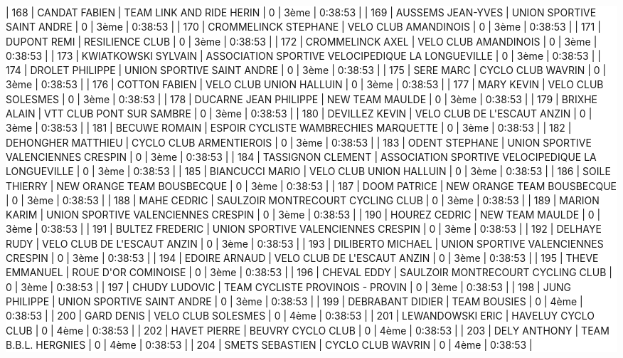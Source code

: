 | 168 | CANDAT FABIEN | TEAM LINK AND RIDE HERIN | 0 | 3ème | 0:38:53 | 
| 169 | AUSSEMS JEAN-YVES | UNION SPORTIVE SAINT ANDRE | 0 | 3ème | 0:38:53 | 
| 170 | CROMMELINCK STEPHANE | VELO CLUB AMANDINOIS | 0 | 3ème | 0:38:53 | 
| 171 | DUPONT REMI | RESILIENCE CLUB | 0 | 3ème | 0:38:53 | 
| 172 | CROMMELINCK AXEL | VELO CLUB AMANDINOIS | 0 | 3ème | 0:38:53 | 
| 173 | KWIATKOWSKI SYLVAIN | ASSOCIATION SPORTIVE VELOCIPEDIQUE LA LONGUEVILLE | 0 | 3ème | 0:38:53 | 
| 174 | DROLET PHILIPPE | UNION SPORTIVE SAINT ANDRE | 0 | 3ème | 0:38:53 | 
| 175 | SERE MARC | CYCLO CLUB WAVRIN | 0 | 3ème | 0:38:53 | 
| 176 | COTTON FABIEN | VELO CLUB UNION HALLUIN | 0 | 3ème | 0:38:53 | 
| 177 | MARY KEVIN | VELO CLUB SOLESMES | 0 | 3ème | 0:38:53 | 
| 178 | DUCARNE JEAN PHILIPPE | NEW TEAM MAULDE | 0 | 3ème | 0:38:53 | 
| 179 | BRIXHE ALAIN | VTT  CLUB PONT SUR SAMBRE | 0 | 3ème | 0:38:53 | 
| 180 | DEVILLEZ KEVIN | VELO CLUB DE L'ESCAUT ANZIN | 0 | 3ème | 0:38:53 | 
| 181 | BECUWE ROMAIN | ESPOIR CYCLISTE WAMBRECHIES MARQUETTE | 0 | 3ème | 0:38:53 | 
| 182 | DEHONGHER MATTHIEU | CYCLO CLUB ARMENTIEROIS | 0 | 3ème | 0:38:53 | 
| 183 | ODENT STEPHANE | UNION SPORTIVE VALENCIENNES CRESPIN | 0 | 3ème | 0:38:53 | 
| 184 | TASSIGNON CLEMENT | ASSOCIATION SPORTIVE VELOCIPEDIQUE LA LONGUEVILLE | 0 | 3ème | 0:38:53 | 
| 185 | BIANCUCCI MARIO | VELO CLUB UNION HALLUIN | 0 | 3ème | 0:38:53 | 
| 186 | SOILE THIERRY | NEW ORANGE TEAM BOUSBECQUE | 0 | 3ème | 0:38:53 | 
| 187 | DOOM PATRICE | NEW ORANGE TEAM BOUSBECQUE | 0 | 3ème | 0:38:53 | 
| 188 | MAHE CEDRIC | SAULZOIR MONTRECOURT CYCLING CLUB | 0 | 3ème | 0:38:53 | 
| 189 | MARION KARIM | UNION SPORTIVE VALENCIENNES CRESPIN | 0 | 3ème | 0:38:53 | 
| 190 | HOUREZ CEDRIC | NEW TEAM MAULDE | 0 | 3ème | 0:38:53 | 
| 191 | BULTEZ FREDERIC | UNION SPORTIVE VALENCIENNES CRESPIN | 0 | 3ème | 0:38:53 | 
| 192 | DELHAYE RUDY | VELO CLUB DE L'ESCAUT ANZIN | 0 | 3ème | 0:38:53 | 
| 193 | DILIBERTO MICHAEL | UNION SPORTIVE VALENCIENNES CRESPIN | 0 | 3ème | 0:38:53 | 
| 194 | EDOIRE ARNAUD | VELO CLUB DE L'ESCAUT ANZIN | 0 | 3ème | 0:38:53 | 
| 195 | THEVE EMMANUEL | ROUE D'OR COMINOISE | 0 | 3ème | 0:38:53 | 
| 196 | CHEVAL EDDY | SAULZOIR MONTRECOURT CYCLING CLUB | 0 | 3ème | 0:38:53 | 
| 197 | CHUDY LUDOVIC | TEAM CYCLISTE PROVINOIS - PROVIN | 0 | 3ème | 0:38:53 | 
| 198 | JUNG PHILIPPE | UNION SPORTIVE SAINT ANDRE | 0 | 3ème | 0:38:53 | 
| 199 | DEBRABANT DIDIER | TEAM BOUSIES | 0 | 4ème | 0:38:53 | 
| 200 | GARD DENIS | VELO CLUB SOLESMES | 0 | 4ème | 0:38:53 | 
| 201 | LEWANDOWSKI ERIC | HAVELUY CYCLO CLUB | 0 | 4ème | 0:38:53 | 
| 202 | HAVET PIERRE | BEUVRY CYCLO CLUB | 0 | 4ème | 0:38:53 | 
| 203 | DELY ANTHONY | TEAM B.B.L. HERGNIES | 0 | 4ème | 0:38:53 | 
| 204 | SMETS SEBASTIEN | CYCLO CLUB WAVRIN | 0 | 4ème | 0:38:53 | 